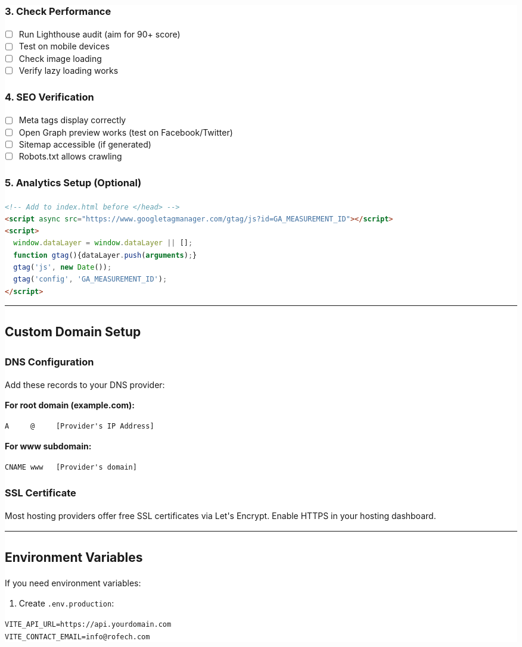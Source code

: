### 3. Check Performance
- [ ] Run Lighthouse audit (aim for 90+ score)
- [ ] Test on mobile devices
- [ ] Check image loading
- [ ] Verify lazy loading works

### 4. SEO Verification
- [ ] Meta tags display correctly
- [ ] Open Graph preview works (test on Facebook/Twitter)
- [ ] Sitemap accessible (if generated)
- [ ] Robots.txt allows crawling

### 5. Analytics Setup (Optional)
```html
<!-- Add to index.html before </head> -->
<script async src="https://www.googletagmanager.com/gtag/js?id=GA_MEASUREMENT_ID"></script>
<script>
  window.dataLayer = window.dataLayer || [];
  function gtag(){dataLayer.push(arguments);}
  gtag('js', new Date());
  gtag('config', 'GA_MEASUREMENT_ID');
</script>
```

---

## Custom Domain Setup

### DNS Configuration
Add these records to your DNS provider:

**For root domain (example.com):**
```
A     @     [Provider's IP Address]
```

**For www subdomain:**
```
CNAME www   [Provider's domain]
```

### SSL Certificate
Most hosting providers offer free SSL certificates via Let's Encrypt. Enable HTTPS in your hosting dashboard.

---

## Environment Variables

If you need environment variables:

1. Create `.env.production`:
```
VITE_API_URL=https://api.yourdomain.com
VITE_CONTACT_EMAIL=info@rofech.com
```
